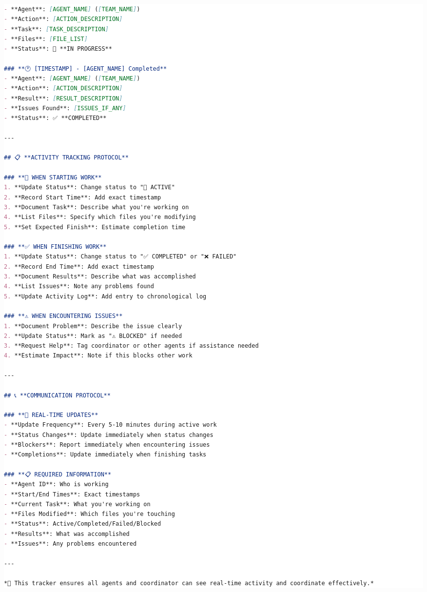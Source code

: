 ```markdown
- **Agent**: [AGENT_NAME] ([TEAM_NAME])
- **Action**: [ACTION_DESCRIPTION]
- **Task**: [TASK_DESCRIPTION]
- **Files**: [FILE_LIST]
- **Status**: 🔄 **IN PROGRESS**

### **🕐 [TIMESTAMP] - [AGENT_NAME] Completed**
- **Agent**: [AGENT_NAME] ([TEAM_NAME])
- **Action**: [ACTION_DESCRIPTION]
- **Result**: [RESULT_DESCRIPTION]
- **Issues Found**: [ISSUES_IF_ANY]
- **Status**: ✅ **COMPLETED**

---

## 📋 **ACTIVITY TRACKING PROTOCOL**

### **🔄 WHEN STARTING WORK**
1. **Update Status**: Change status to "🔄 ACTIVE"
2. **Record Start Time**: Add exact timestamp
3. **Document Task**: Describe what you're working on
4. **List Files**: Specify which files you're modifying
5. **Set Expected Finish**: Estimate completion time

### **✅ WHEN FINISHING WORK**
1. **Update Status**: Change status to "✅ COMPLETED" or "❌ FAILED"
2. **Record End Time**: Add exact timestamp
3. **Document Results**: Describe what was accomplished
4. **List Issues**: Note any problems found
5. **Update Activity Log**: Add entry to chronological log

### **⚠️ WHEN ENCOUNTERING ISSUES**
1. **Document Problem**: Describe the issue clearly
2. **Update Status**: Mark as "⚠️ BLOCKED" if needed
3. **Request Help**: Tag coordinator or other agents if assistance needed
4. **Estimate Impact**: Note if this blocks other work

---

## 📞 **COMMUNICATION PROTOCOL**

### **🔄 REAL-TIME UPDATES**
- **Update Frequency**: Every 5-10 minutes during active work
- **Status Changes**: Update immediately when status changes
- **Blockers**: Report immediately when encountering issues
- **Completions**: Update immediately when finishing tasks

### **📋 REQUIRED INFORMATION**
- **Agent ID**: Who is working
- **Start/End Times**: Exact timestamps
- **Current Task**: What you're working on
- **Files Modified**: Which files you're touching
- **Status**: Active/Completed/Failed/Blocked
- **Results**: What was accomplished
- **Issues**: Any problems encountered

---

*🤖 This tracker ensures all agents and coordinator can see real-time activity and coordinate effectively.*
```
